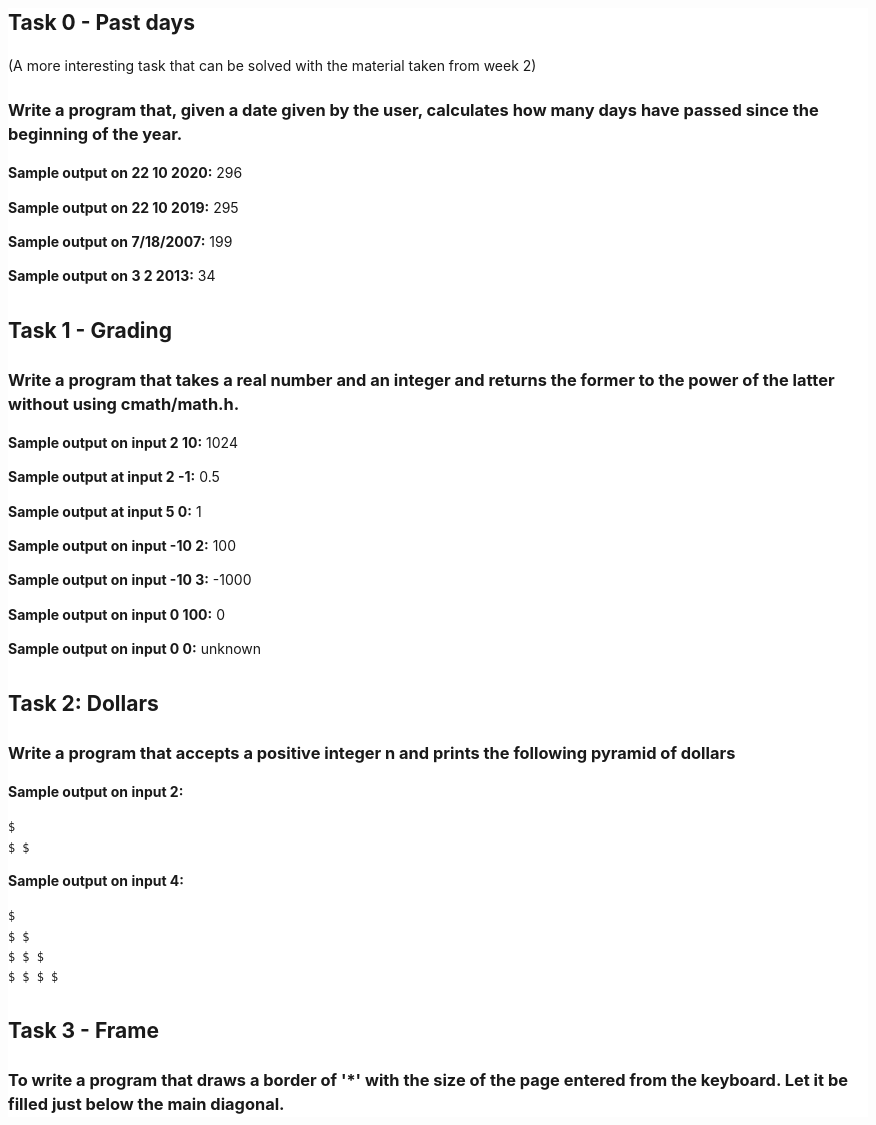 ## Task 0 - Past days
(A more interesting task that can be solved with the material taken from week 2)
### Write a program that, given a date given by the user, calculates how many days have passed since the beginning of the year.

**Sample output on 22 10 2020:** 296

**Sample output on 22 10 2019:** 295

**Sample output on 7/18/2007:** 199

**Sample output on 3 2 2013:** 34

## Task 1 - Grading
### Write a program that takes a real number and an integer and returns the former to the power of the latter without using cmath/math.h.

**Sample output on input 2 10:** 1024

**Sample output at input 2 -1:** 0.5

**Sample output at input 5 0:** 1

**Sample output on input -10 2:** 100

**Sample output on input -10 3:** -1000

**Sample output on input 0 100:** 0

**Sample output on input 0 0:** unknown

## Task 2: Dollars
### Write a program that accepts a positive integer n and prints the following pyramid of dollars

**Sample output on input 2:**
```
$
$ $
```

**Sample output on input 4:**
```
$
$ $
$ $ $
$ $ $ $
```

## Task 3 - Frame
### To write a program that draws a border of '*' with the size of the page entered from the keyboard. Let it be filled just below the main diagonal.
